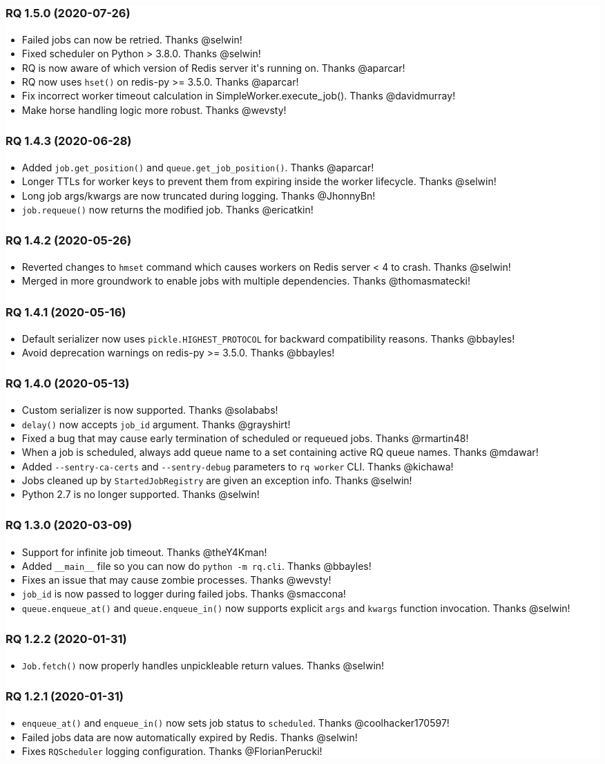 ### RQ 1.5.0 (2020-07-26)
* Failed jobs can now be retried. Thanks @selwin!
* Fixed scheduler on Python > 3.8.0. Thanks @selwin!
* RQ is now aware of which version of Redis server it's running on. Thanks @aparcar!
* RQ now uses `hset()` on redis-py >= 3.5.0. Thanks @aparcar!
* Fix incorrect worker timeout calculation in SimpleWorker.execute_job(). Thanks @davidmurray!
* Make horse handling logic more robust. Thanks @wevsty!

### RQ 1.4.3 (2020-06-28)
* Added `job.get_position()` and `queue.get_job_position()`. Thanks @aparcar!
* Longer TTLs for worker keys to prevent them from expiring inside the worker lifecycle. Thanks @selwin!
* Long job args/kwargs are now truncated during logging. Thanks @JhonnyBn!
* `job.requeue()` now returns the modified job. Thanks @ericatkin!

### RQ 1.4.2 (2020-05-26)
* Reverted changes to `hmset` command which causes workers on Redis server < 4 to crash. Thanks @selwin!
* Merged in more groundwork to enable jobs with multiple dependencies. Thanks @thomasmatecki!

### RQ 1.4.1 (2020-05-16)
* Default serializer now uses `pickle.HIGHEST_PROTOCOL` for backward compatibility reasons. Thanks @bbayles!
* Avoid deprecation warnings on redis-py >= 3.5.0. Thanks @bbayles!

### RQ 1.4.0 (2020-05-13)
* Custom serializer is now supported. Thanks @solababs!
* `delay()` now accepts `job_id` argument. Thanks @grayshirt!
* Fixed a bug that may cause early termination of scheduled or requeued jobs. Thanks @rmartin48!
* When a job is scheduled, always add queue name to a set containing active RQ queue names. Thanks @mdawar!
* Added `--sentry-ca-certs` and `--sentry-debug` parameters to `rq worker` CLI. Thanks @kichawa!
* Jobs cleaned up by `StartedJobRegistry` are given an exception info. Thanks @selwin!
* Python 2.7 is no longer supported. Thanks @selwin!

### RQ 1.3.0 (2020-03-09)
* Support for infinite job timeout. Thanks @theY4Kman!
* Added `__main__` file so you can now do `python -m rq.cli`. Thanks @bbayles!
* Fixes an issue that may cause zombie processes. Thanks @wevsty!
* `job_id` is now passed to logger during failed jobs. Thanks @smaccona!
* `queue.enqueue_at()` and `queue.enqueue_in()` now supports explicit `args` and `kwargs` function invocation. Thanks @selwin!

### RQ 1.2.2 (2020-01-31)
* `Job.fetch()` now properly handles unpickleable return values. Thanks @selwin!

### RQ 1.2.1 (2020-01-31)
* `enqueue_at()` and `enqueue_in()` now sets job status to `scheduled`. Thanks @coolhacker170597!
* Failed jobs data are now automatically expired by Redis. Thanks @selwin!
* Fixes `RQScheduler` logging configuration. Thanks @FlorianPerucki!
